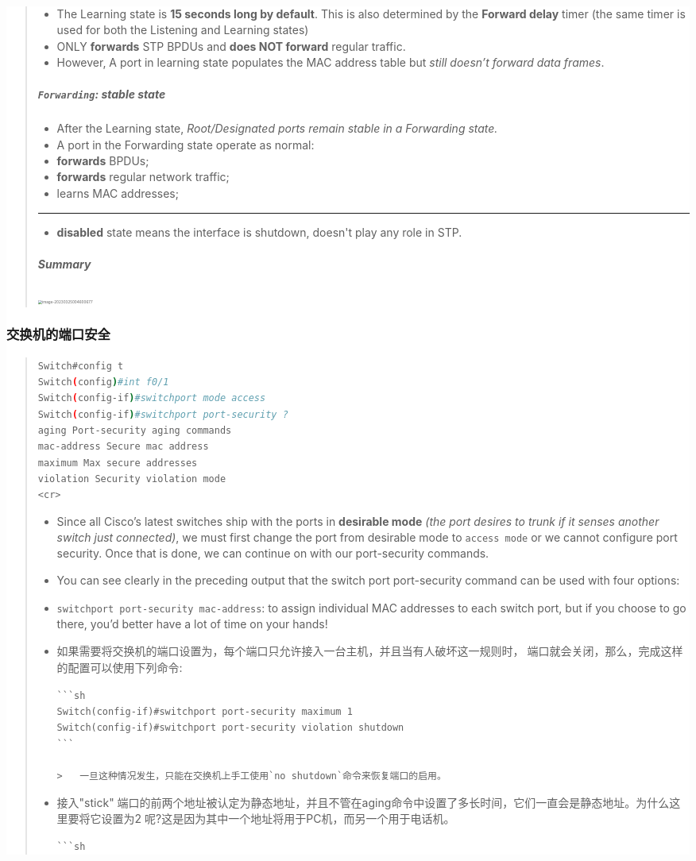 >   - The Learning state is **15 seconds long by default**. This is also determined by the **Forward delay** timer (the same timer is used for both the Listening and Learning states)
>   - ONLY **forwards** STP BPDUs and **does NOT forward** regular traffic.
>   - However, A port in learning state populates the MAC address table but *still doesn’t forward data frames*.
>
>   
>
>   ##### `Forwarding`: **stable** state
>
>   - After the Learning state, *Root/Designated ports remain stable in a Forwarding state.*
>   - A port in the Forwarding state operate as normal:
>   - **forwards** BPDUs;
>   - **forwards** regular network traffic;
>   - learns MAC addresses;
>
>   ---
>
>   - **disabled** state means the interface is shutdown, doesn't play any role in STP.
>
>   ##### Summary
>
>   <img src="https://cdn.jsdelivr.net/gh/Jonas-Wolfxin/MyPicgo/img/202303250046974.png" alt="image-20230325004600677" style="zoom:33%;" />

### 交换机的端口安全

>   ```sh
>   Switch#config t
>   Switch(config)#int f0/1
>   Switch(config-if)#switchport mode access
>   Switch(config-if)#switchport port-security ?
>   aging Port-security aging commands
>   mac-address Secure mac address
>   maximum Max secure addresses
>   violation Security violation mode
>   <cr>
>   ```
>
> - Since all Cisco’s latest switches ship with the ports in **desirable mode** *(the port desires to trunk if it senses another switch just connected)*, we must first change the port from desirable mode to `access mode` or we cannot configure port security. Once that is done, we can continue on with our port-security commands.
>
> - You can see clearly in the preceding output that the switch port port-security command can be used with four options:
>
> - `switchport port-security mac-address`: to assign individual MAC addresses to each switch port, but if you choose to go there, you’d better have a lot of time on your hands!
>
> - 如果需要将交换机的端口设置为，每个端口只允许接入一台主机，并且当有人破坏这一规则时，
>           端口就会关闭，那么，完成这样的配置可以使用下列命令:
>
>       ```sh
>       Switch(config-if)#switchport port-security maximum 1
>       Switch(config-if)#switchport port-security violation shutdown
>       ```
>
>       >   一旦这种情况发生，只能在交换机上手工使用`no shutdown`命令来恢复端口的启用。
>
> - 接入"stick" 端口的前两个地址被认定为静态地址，并且不管在aging命令中设置了多长时间，它们一直会是静态地址。为什么这里要将它设置为2 呢?这是因为其中一个地址将用于PC机，而另一个用于电话机。
>
>       ```sh